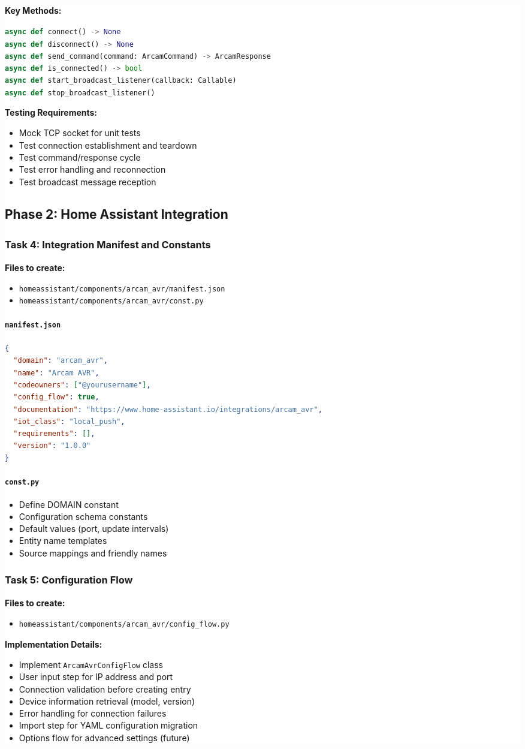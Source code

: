 **Key Methods:**
```python
async def connect() -> None
async def disconnect() -> None
async def send_command(command: ArcamCommand) -> ArcamResponse
async def is_connected() -> bool
async def start_broadcast_listener(callback: Callable)
async def stop_broadcast_listener()
```

**Testing Requirements:**
- Mock TCP socket for unit tests
- Test connection establishment and teardown
- Test command/response cycle
- Test error handling and reconnection
- Test broadcast message reception

## Phase 2: Home Assistant Integration

### Task 4: Integration Manifest and Constants
**Files to create:**
- `homeassistant/components/arcam_avr/manifest.json`
- `homeassistant/components/arcam_avr/const.py`

#### `manifest.json`
```json
{
  "domain": "arcam_avr",
  "name": "Arcam AVR",
  "codeowners": ["@yourusername"],
  "config_flow": true,
  "documentation": "https://www.home-assistant.io/integrations/arcam_avr",
  "iot_class": "local_push",
  "requirements": [],
  "version": "1.0.0"
}
```

#### `const.py`
- Define DOMAIN constant
- Configuration schema constants
- Default values (port, update intervals)
- Entity name templates
- Source mappings and friendly names

### Task 5: Configuration Flow
**Files to create:**
- `homeassistant/components/arcam_avr/config_flow.py`

**Implementation Details:**
- Implement `ArcamAvrConfigFlow` class
- User input step for IP address and port
- Connection validation before creating entry
- Device information retrieval (model, version)
- Error handling for connection failures
- Import step for YAML configuration migration
- Options flow for advanced settings (future)
